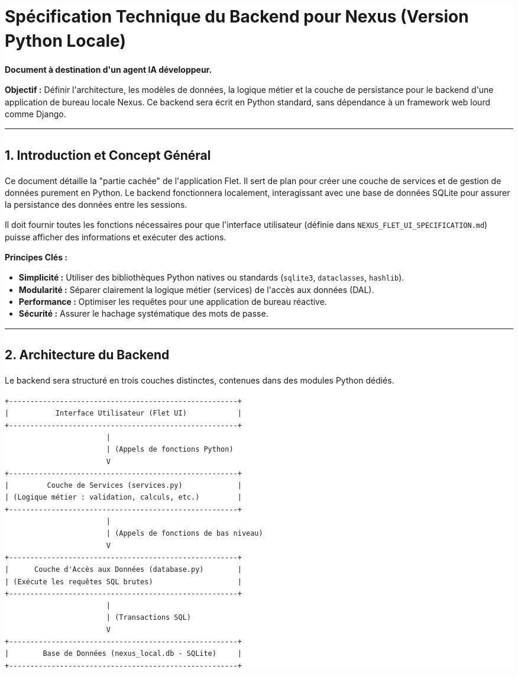 # Spécification Technique du Backend pour Nexus (Version Python Locale)

**Document à destination d'un agent IA développeur.**

**Objectif :** Définir l'architecture, les modèles de données, la logique métier et la couche de persistance pour le backend d'une application de bureau locale Nexus. Ce backend sera écrit en Python standard, sans dépendance à un framework web lourd comme Django.

---

## 1. Introduction et Concept Général

Ce document détaille la "partie cachée" de l'application Flet. Il sert de plan pour créer une couche de services et de gestion de données purement en Python. Le backend fonctionnera localement, interagissant avec une base de données SQLite pour assurer la persistance des données entre les sessions.

Il doit fournir toutes les fonctions nécessaires pour que l'interface utilisateur (définie dans `NEXUS_FLET_UI_SPECIFICATION.md`) puisse afficher des informations et exécuter des actions.

**Principes Clés :**

-   **Simplicité :** Utiliser des bibliothèques Python natives ou standards (`sqlite3`, `dataclasses`, `hashlib`).
-   **Modularité :** Séparer clairement la logique métier (services) de l'accès aux données (DAL).
-   **Performance :** Optimiser les requêtes pour une application de bureau réactive.
-   **Sécurité :** Assurer le hachage systématique des mots de passe.

---

## 2. Architecture du Backend

Le backend sera structuré en trois couches distinctes, contenues dans des modules Python dédiés.

```
+------------------------------------------------------+
|           Interface Utilisateur (Flet UI)            |
+------------------------------------------------------+
                        |
                        | (Appels de fonctions Python)
                        V
+------------------------------------------------------+
|         Couche de Services (services.py)             |
| (Logique métier : validation, calculs, etc.)         |
+------------------------------------------------------+
                        |
                        | (Appels de fonctions de bas niveau)
                        V
+------------------------------------------------------+
|      Couche d'Accès aux Données (database.py)        |
| (Exécute les requêtes SQL brutes)                    |
+------------------------------------------------------+
                        |
                        | (Transactions SQL)
                        V
+------------------------------------------------------+
|        Base de Données (nexus_local.db - SQLite)     |
+------------------------------------------------------+
```
